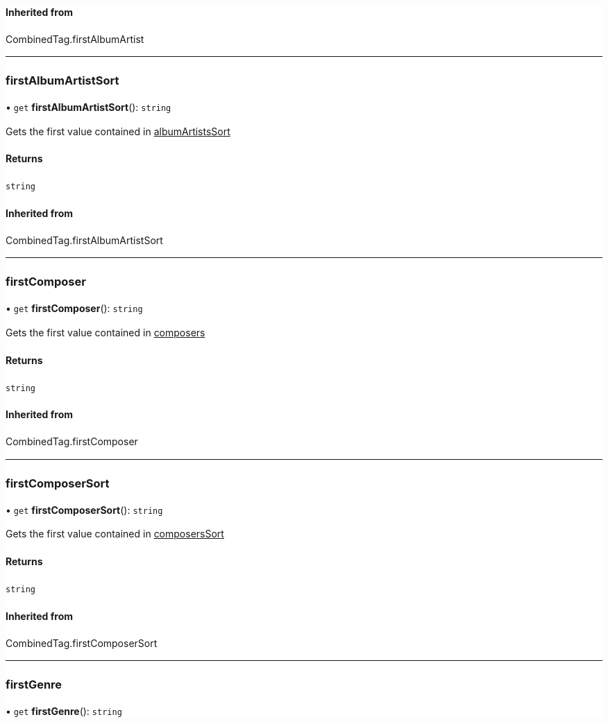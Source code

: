 #### Inherited from

CombinedTag.firstAlbumArtist

---

### firstAlbumArtistSort

• `get` **firstAlbumArtistSort**(): `string`

Gets the first value contained in [albumArtistsSort](StartTag.md#albumartistssort)

#### Returns

`string`

#### Inherited from

CombinedTag.firstAlbumArtistSort

---

### firstComposer

• `get` **firstComposer**(): `string`

Gets the first value contained in [composers](StartTag.md#composers)

#### Returns

`string`

#### Inherited from

CombinedTag.firstComposer

---

### firstComposerSort

• `get` **firstComposerSort**(): `string`

Gets the first value contained in [composersSort](StartTag.md#composerssort)

#### Returns

`string`

#### Inherited from

CombinedTag.firstComposerSort

---

### firstGenre

• `get` **firstGenre**(): `string`
